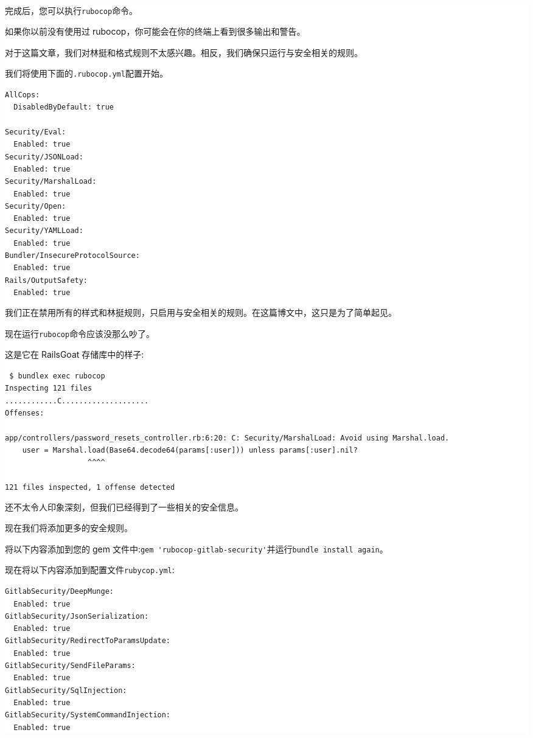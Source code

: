 完成后，您可以执行`rubocop`命令。

如果你以前没有使用过 rubocop，你可能会在你的终端上看到很多输出和警告。

对于这篇文章，我们对林挺和格式规则不太感兴趣。相反，我们确保只运行与安全相关的规则。

我们将使用下面的`.rubocop.yml`配置开始。

```
AllCops:
  DisabledByDefault: true

Security/Eval:
  Enabled: true
Security/JSONLoad:
  Enabled: true
Security/MarshalLoad:
  Enabled: true
Security/Open:
  Enabled: true
Security/YAMLLoad:
  Enabled: true
Bundler/InsecureProtocolSource:
  Enabled: true
Rails/OutputSafety:
  Enabled: true 
```

我们正在禁用所有的样式和林挺规则，只启用与安全相关的规则。在这篇博文中，这只是为了简单起见。

现在运行`rubocop`命令应该没那么吵了。

这是它在 RailsGoat 存储库中的样子:

```
 $ bundlex exec rubocop
Inspecting 121 files
............C....................
Offenses:

app/controllers/password_resets_controller.rb:6:20: C: Security/MarshalLoad: Avoid using Marshal.load.
    user = Marshal.load(Base64.decode64(params[:user])) unless params[:user].nil?
                   ^^^^

121 files inspected, 1 offense detected 
```

还不太令人印象深刻，但我们已经得到了一些相关的安全信息。

现在我们将添加更多的安全规则。

将以下内容添加到您的 gem 文件中:`gem 'rubocop-gitlab-security'`并运行`bundle install again`。

现在将以下内容添加到配置文件`rubycop.yml`:

```
GitlabSecurity/DeepMunge:
  Enabled: true
GitlabSecurity/JsonSerialization:
  Enabled: true
GitlabSecurity/RedirectToParamsUpdate:
  Enabled: true
GitlabSecurity/SendFileParams:
  Enabled: true
GitlabSecurity/SqlInjection:
  Enabled: true
GitlabSecurity/SystemCommandInjection:
  Enabled: true 
```
